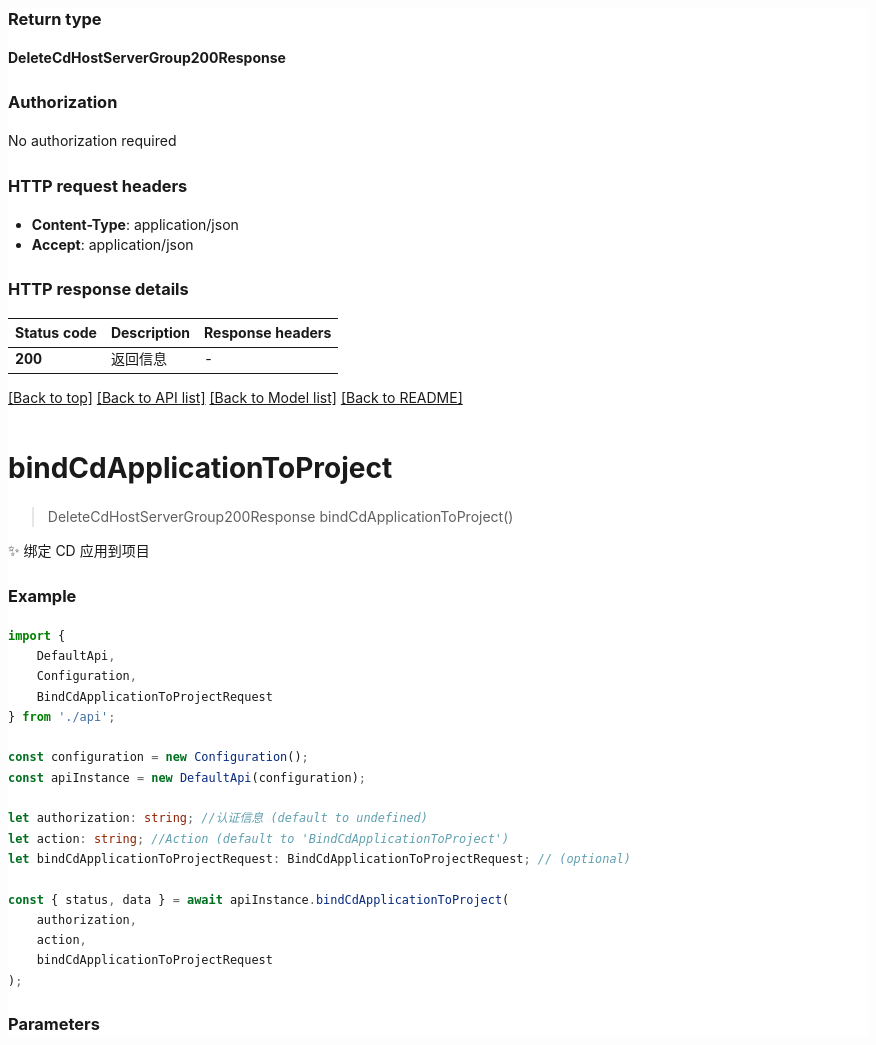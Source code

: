 
### Return type

**DeleteCdHostServerGroup200Response**

### Authorization

No authorization required

### HTTP request headers

 - **Content-Type**: application/json
 - **Accept**: application/json


### HTTP response details
| Status code | Description | Response headers |
|-------------|-------------|------------------|
|**200** | 返回信息 |  -  |

[[Back to top]](#) [[Back to API list]](../README.md#documentation-for-api-endpoints) [[Back to Model list]](../README.md#documentation-for-models) [[Back to README]](../README.md)

# **bindCdApplicationToProject**
> DeleteCdHostServerGroup200Response bindCdApplicationToProject()

✨ 绑定 CD 应用到项目

### Example

```typescript
import {
    DefaultApi,
    Configuration,
    BindCdApplicationToProjectRequest
} from './api';

const configuration = new Configuration();
const apiInstance = new DefaultApi(configuration);

let authorization: string; //认证信息 (default to undefined)
let action: string; //Action (default to 'BindCdApplicationToProject')
let bindCdApplicationToProjectRequest: BindCdApplicationToProjectRequest; // (optional)

const { status, data } = await apiInstance.bindCdApplicationToProject(
    authorization,
    action,
    bindCdApplicationToProjectRequest
);
```

### Parameters
